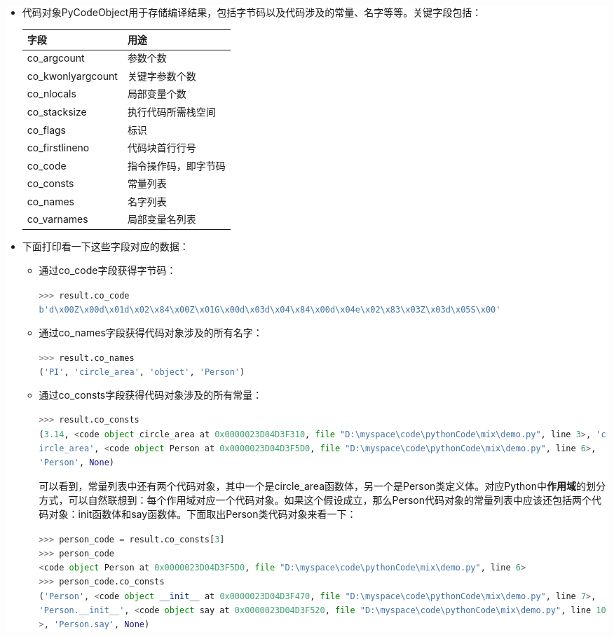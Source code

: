 - 代码对象PyCodeObject用于存储编译结果，包括字节码以及代码涉及的常量、名字等等。关键字段包括：

  | 字段              | 用途                 |
  | ----------------- | -------------------- |
  | co_argcount       | 参数个数             |
  | co_kwonlyargcount | 关键字参数个数       |
  | co_nlocals        | 局部变量个数         |
  | co_stacksize      | 执行代码所需栈空间   |
  | co_flags          | 标识                 |
  | co_firstlineno    | 代码块首行行号       |
  | co_code           | 指令操作码，即字节码 |
  | co_consts         | 常量列表             |
  | co_names          | 名字列表             |
  | co_varnames       | 局部变量名列表       |

- 下面打印看一下这些字段对应的数据：

  - 通过co_code字段获得字节码：

    ```python
    >>> result.co_code
    b'd\x00Z\x00d\x01d\x02\x84\x00Z\x01G\x00d\x03d\x04\x84\x00d\x04e\x02\x83\x03Z\x03d\x05S\x00'
    ```

  - 通过co_names字段获得代码对象涉及的所有名字：

    ```python
    >>> result.co_names
    ('PI', 'circle_area', 'object', 'Person')
    ```

  - 通过co_consts字段获得代码对象涉及的所有常量：

    ```python
    >>> result.co_consts
    (3.14, <code object circle_area at 0x0000023D04D3F310, file "D:\myspace\code\pythonCode\mix\demo.py", line 3>, 'circle_area', <code object Person at 0x0000023D04D3F5D0, file "D:\myspace\code\pythonCode\mix\demo.py", line 6>, 'Person', None)
    ```

    可以看到，常量列表中还有两个代码对象，其中一个是circle_area函数体，另一个是Person类定义体。对应Python中**作用域**的划分方式，可以自然联想到：每个作用域对应一个代码对象。如果这个假设成立，那么Person代码对象的常量列表中应该还包括两个代码对象：init函数体和say函数体。下面取出Person类代码对象来看一下：

    ```python
    >>> person_code = result.co_consts[3]
    >>> person_code
    <code object Person at 0x0000023D04D3F5D0, file "D:\myspace\code\pythonCode\mix\demo.py", line 6>
    >>> person_code.co_consts
    ('Person', <code object __init__ at 0x0000023D04D3F470, file "D:\myspace\code\pythonCode\mix\demo.py", line 7>, 'Person.__init__', <code object say at 0x0000023D04D3F520, file "D:\myspace\code\pythonCode\mix\demo.py", line 10>, 'Person.say', None)
    ```
